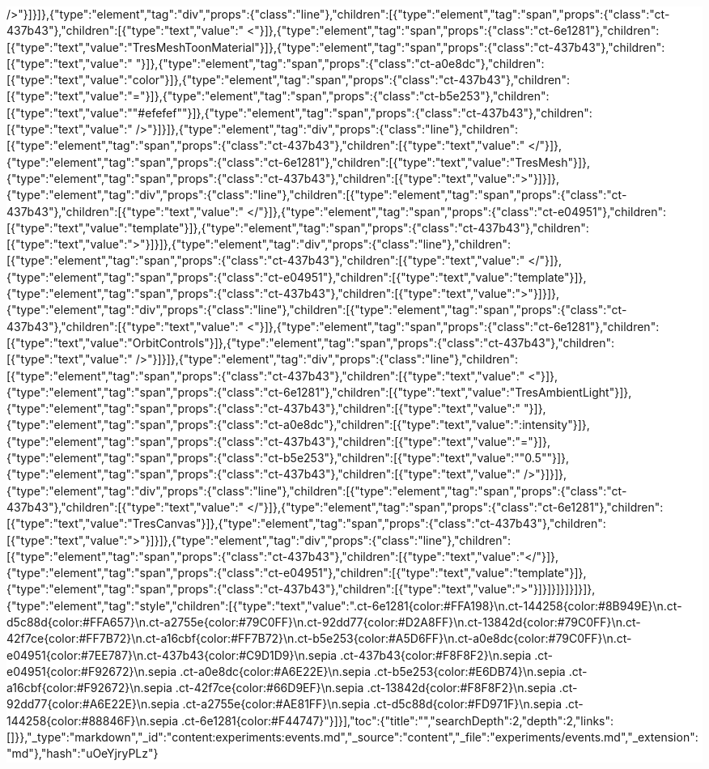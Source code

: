 />"}]}]},{"type":"element","tag":"div","props":{"class":"line"},"children":[{"type":"element","tag":"span","props":{"class":"ct-437b43"},"children":[{"type":"text","value":"          <"}]},{"type":"element","tag":"span","props":{"class":"ct-6e1281"},"children":[{"type":"text","value":"TresMeshToonMaterial"}]},{"type":"element","tag":"span","props":{"class":"ct-437b43"},"children":[{"type":"text","value":" "}]},{"type":"element","tag":"span","props":{"class":"ct-a0e8dc"},"children":[{"type":"text","value":"color"}]},{"type":"element","tag":"span","props":{"class":"ct-437b43"},"children":[{"type":"text","value":"="}]},{"type":"element","tag":"span","props":{"class":"ct-b5e253"},"children":[{"type":"text","value":"\"#efefef\""}]},{"type":"element","tag":"span","props":{"class":"ct-437b43"},"children":[{"type":"text","value":" />"}]}]},{"type":"element","tag":"div","props":{"class":"line"},"children":[{"type":"element","tag":"span","props":{"class":"ct-437b43"},"children":[{"type":"text","value":"        </"}]},{"type":"element","tag":"span","props":{"class":"ct-6e1281"},"children":[{"type":"text","value":"TresMesh"}]},{"type":"element","tag":"span","props":{"class":"ct-437b43"},"children":[{"type":"text","value":">"}]}]},{"type":"element","tag":"div","props":{"class":"line"},"children":[{"type":"element","tag":"span","props":{"class":"ct-437b43"},"children":[{"type":"text","value":"      </"}]},{"type":"element","tag":"span","props":{"class":"ct-e04951"},"children":[{"type":"text","value":"template"}]},{"type":"element","tag":"span","props":{"class":"ct-437b43"},"children":[{"type":"text","value":">"}]}]},{"type":"element","tag":"div","props":{"class":"line"},"children":[{"type":"element","tag":"span","props":{"class":"ct-437b43"},"children":[{"type":"text","value":"    </"}]},{"type":"element","tag":"span","props":{"class":"ct-e04951"},"children":[{"type":"text","value":"template"}]},{"type":"element","tag":"span","props":{"class":"ct-437b43"},"children":[{"type":"text","value":">"}]}]},{"type":"element","tag":"div","props":{"class":"line"},"children":[{"type":"element","tag":"span","props":{"class":"ct-437b43"},"children":[{"type":"text","value":"    <"}]},{"type":"element","tag":"span","props":{"class":"ct-6e1281"},"children":[{"type":"text","value":"OrbitControls"}]},{"type":"element","tag":"span","props":{"class":"ct-437b43"},"children":[{"type":"text","value":" />"}]}]},{"type":"element","tag":"div","props":{"class":"line"},"children":[{"type":"element","tag":"span","props":{"class":"ct-437b43"},"children":[{"type":"text","value":"    <"}]},{"type":"element","tag":"span","props":{"class":"ct-6e1281"},"children":[{"type":"text","value":"TresAmbientLight"}]},{"type":"element","tag":"span","props":{"class":"ct-437b43"},"children":[{"type":"text","value":" "}]},{"type":"element","tag":"span","props":{"class":"ct-a0e8dc"},"children":[{"type":"text","value":":intensity"}]},{"type":"element","tag":"span","props":{"class":"ct-437b43"},"children":[{"type":"text","value":"="}]},{"type":"element","tag":"span","props":{"class":"ct-b5e253"},"children":[{"type":"text","value":"\"0.5\""}]},{"type":"element","tag":"span","props":{"class":"ct-437b43"},"children":[{"type":"text","value":" />"}]}]},{"type":"element","tag":"div","props":{"class":"line"},"children":[{"type":"element","tag":"span","props":{"class":"ct-437b43"},"children":[{"type":"text","value":"  </"}]},{"type":"element","tag":"span","props":{"class":"ct-6e1281"},"children":[{"type":"text","value":"TresCanvas"}]},{"type":"element","tag":"span","props":{"class":"ct-437b43"},"children":[{"type":"text","value":">"}]}]},{"type":"element","tag":"div","props":{"class":"line"},"children":[{"type":"element","tag":"span","props":{"class":"ct-437b43"},"children":[{"type":"text","value":"</"}]},{"type":"element","tag":"span","props":{"class":"ct-e04951"},"children":[{"type":"text","value":"template"}]},{"type":"element","tag":"span","props":{"class":"ct-437b43"},"children":[{"type":"text","value":">"}]}]}]}]}]}]},{"type":"element","tag":"style","children":[{"type":"text","value":".ct-6e1281{color:#FFA198}\n.ct-144258{color:#8B949E}\n.ct-d5c88d{color:#FFA657}\n.ct-a2755e{color:#79C0FF}\n.ct-92dd77{color:#D2A8FF}\n.ct-13842d{color:#79C0FF}\n.ct-42f7ce{color:#FF7B72}\n.ct-a16cbf{color:#FF7B72}\n.ct-b5e253{color:#A5D6FF}\n.ct-a0e8dc{color:#79C0FF}\n.ct-e04951{color:#7EE787}\n.ct-437b43{color:#C9D1D9}\n.sepia .ct-437b43{color:#F8F8F2}\n.sepia .ct-e04951{color:#F92672}\n.sepia .ct-a0e8dc{color:#A6E22E}\n.sepia .ct-b5e253{color:#E6DB74}\n.sepia .ct-a16cbf{color:#F92672}\n.sepia .ct-42f7ce{color:#66D9EF}\n.sepia .ct-13842d{color:#F8F8F2}\n.sepia .ct-92dd77{color:#A6E22E}\n.sepia .ct-a2755e{color:#AE81FF}\n.sepia .ct-d5c88d{color:#FD971F}\n.sepia .ct-144258{color:#88846F}\n.sepia .ct-6e1281{color:#F44747}"}]}],"toc":{"title":"","searchDepth":2,"depth":2,"links":[]}},"_type":"markdown","_id":"content:experiments:events.md","_source":"content","_file":"experiments/events.md","_extension":"md"},"hash":"uOeYjryPLz"}